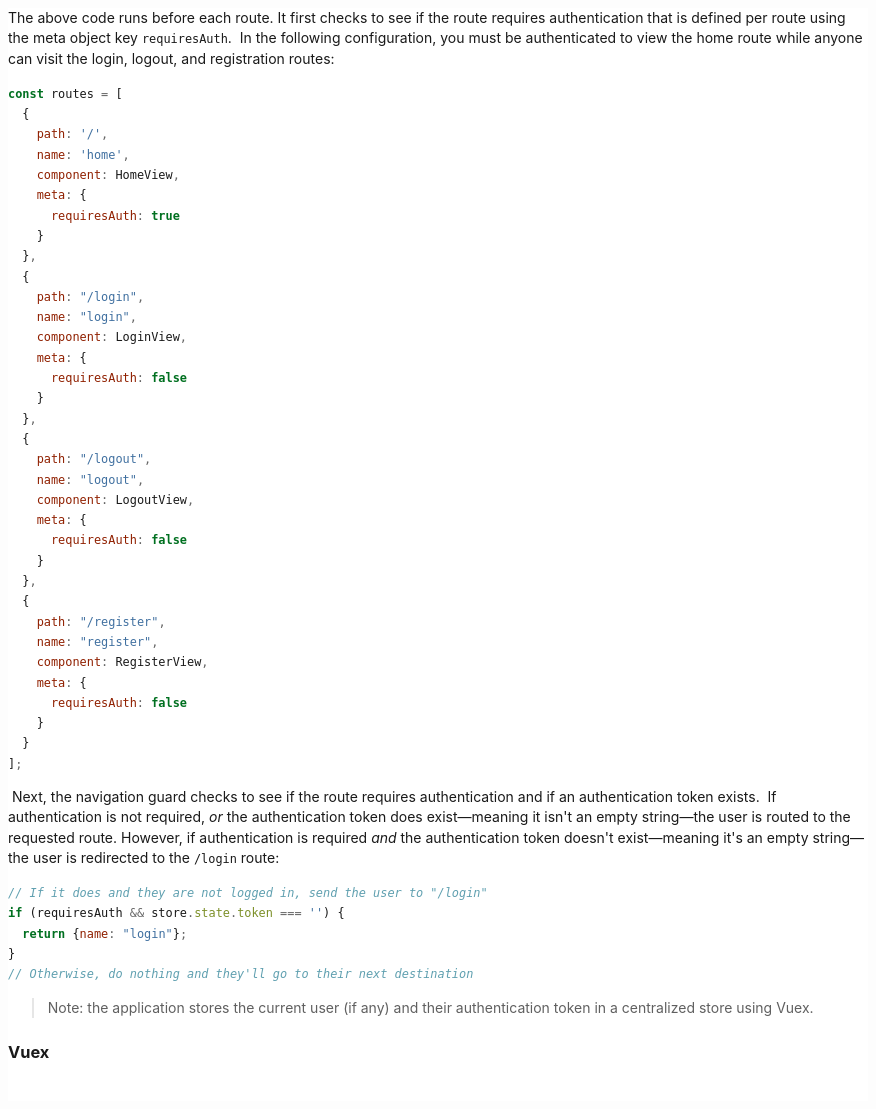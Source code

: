 The above code runs before each route. It first checks to see if the route requires authentication that is defined per route using the meta object key `requiresAuth`.
​
In the following configuration, you must be authenticated to view the home route while anyone can visit the login, logout, and registration routes:
​
```js
const routes = [
  {
    path: '/',
    name: 'home',
    component: HomeView,
    meta: {
      requiresAuth: true
    }
  },
  {
    path: "/login",
    name: "login",
    component: LoginView,
    meta: {
      requiresAuth: false
    }
  },
  {
    path: "/logout",
    name: "logout",
    component: LogoutView,
    meta: {
      requiresAuth: false
    }
  },
  {
    path: "/register",
    name: "register",
    component: RegisterView,
    meta: {
      requiresAuth: false
    }
  }
];
```
​
Next, the navigation guard checks to see if the route requires authentication and if an authentication token exists.
​
If authentication is not required, *or* the authentication token does exist—meaning it isn't an empty string—the user is routed to the requested route.
​
However, if authentication is required *and* the authentication token doesn't exist—meaning it's an empty string—the user is redirected to the `/login` route:
​
```js
// If it does and they are not logged in, send the user to "/login"
if (requiresAuth && store.state.token === '') {
  return {name: "login"};
}
// Otherwise, do nothing and they'll go to their next destination
```
> Note: the application stores the current user (if any) and their authentication token in a centralized store using Vuex.
​
### Vuex
​